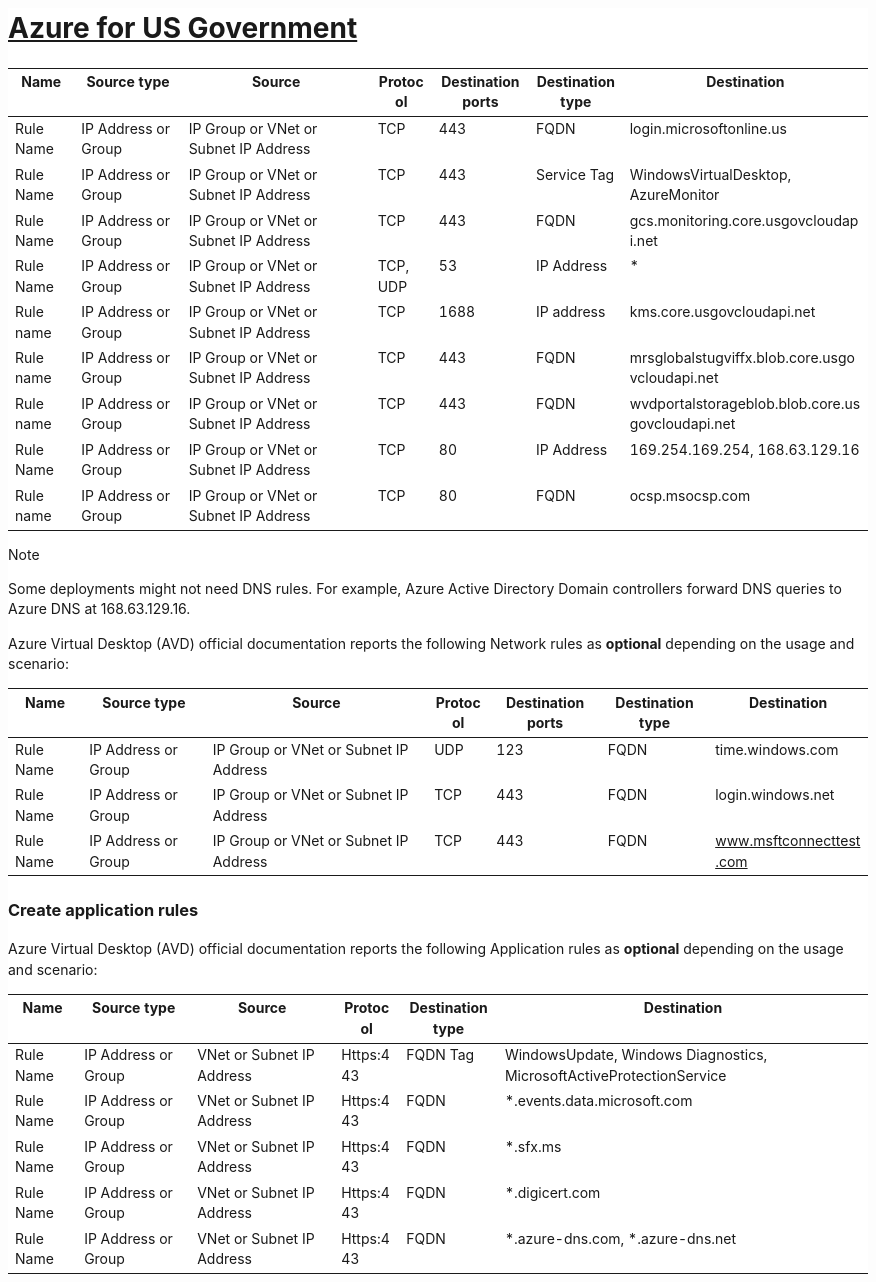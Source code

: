 # [Azure for US Government](#tab/azure-for-us-government)

| Name      | Source type          | Source                                | Protocol | Destination ports | Destination type | Destination                       |
| --------- | -------------------- | ------------------------------------- | -------- | ----------------- | ---------------- | --------------------------------- |
| Rule Name | IP Address or Group  | IP Group or VNet or Subnet IP Address | TCP      | 443               | FQDN             | login.microsoftonline.us |
| Rule Name | IP Address or Group  | IP Group or VNet or Subnet IP Address | TCP      | 443               | Service Tag      | WindowsVirtualDesktop, AzureMonitor |
|Rule Name|IP Address or Group|IP Group or VNet or Subnet IP Address|TCP|443|FQDN|gcs.monitoring.core.usgovcloudapi.net|
| Rule Name | IP Address or Group  | IP Group or VNet or Subnet IP Address | TCP, UDP | 53                | IP Address       | *                                 |
| Rule name | IP Address or Group  | IP Group or VNet or Subnet IP Address | TCP      | 1688              | IP address       | kms.core.usgovcloudapi.net|
| Rule name | IP Address or Group  | IP Group or VNet or Subnet IP Address | TCP      | 443               | FQDN             | mrsglobalstugviffx.blob.core.usgovcloudapi.net |
| Rule name | IP Address or Group  | IP Group or VNet or Subnet IP Address | TCP      | 443               | FQDN             | wvdportalstorageblob.blob.core.usgovcloudapi.net |
| Rule Name | IP Address or Group  | IP Group or VNet or Subnet IP Address | TCP      | 80                | IP Address       | 169.254.169.254, 168.63.129.16    |
| Rule name | IP Address or Group  | IP Group or VNet or Subnet IP Address | TCP      | 80                | FQDN             | ocsp.msocsp.com |

> [!NOTE]
> Some deployments might not need DNS rules. For example, Azure Active Directory Domain controllers forward DNS queries to Azure DNS at 168.63.129.16.

Azure Virtual Desktop (AVD) official documentation reports the following Network rules as **optional** depending on the usage and scenario: 

| Name      | Source type          | Source                                | Protocol | Destination ports | Destination type | Destination                       |
| ----------| -------------------- | ------------------------------------- | -------- | ----------------- | ---------------- | --------------------------------- |
| Rule Name | IP Address or Group  | IP Group or VNet or Subnet IP Address | UDP      | 123               | FQDN             | time.windows.com |
| Rule Name | IP Address or Group  | IP Group or VNet or Subnet IP Address | TCP      | 443               | FQDN             | login.windows.net |
| Rule Name | IP Address or Group  | IP Group or VNet or Subnet IP Address | TCP      | 443               | FQDN             | www.msftconnecttest.com |


### Create application rules

Azure Virtual Desktop (AVD) official documentation reports the following Application rules as **optional** depending on the usage and scenario: 

| Name      | Source type          | Source                    | Protocol   | Destination type | Destination                                                                                 |
| --------- | -------------------- | --------------------------| ---------- | ---------------- | ------------------------------------------------------------------------------------------- |
| Rule Name | IP Address or Group  | VNet or Subnet IP Address | Https:443  | FQDN Tag         | WindowsUpdate, Windows Diagnostics, MicrosoftActiveProtectionService |
| Rule Name | IP Address or Group  | VNet or Subnet IP Address | Https:443  | FQDN             | *.events.data.microsoft.com |
| Rule Name | IP Address or Group  | VNet or Subnet IP Address | Https:443  | FQDN             | *.sfx.ms |
| Rule Name | IP Address or Group  | VNet or Subnet IP Address | Https:443  | FQDN             | *.digicert.com |
| Rule Name | IP Address or Group  | VNet or Subnet IP Address | Https:443  | FQDN             | *.azure-dns.com, *.azure-dns.net |
